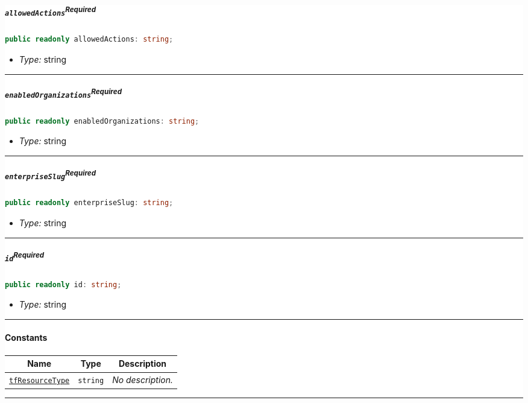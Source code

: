 
##### `allowedActions`<sup>Required</sup> <a name="allowedActions" id="@cdktf/provider-github.enterpriseActionsPermissions.EnterpriseActionsPermissions.property.allowedActions"></a>

```typescript
public readonly allowedActions: string;
```

- *Type:* string

---

##### `enabledOrganizations`<sup>Required</sup> <a name="enabledOrganizations" id="@cdktf/provider-github.enterpriseActionsPermissions.EnterpriseActionsPermissions.property.enabledOrganizations"></a>

```typescript
public readonly enabledOrganizations: string;
```

- *Type:* string

---

##### `enterpriseSlug`<sup>Required</sup> <a name="enterpriseSlug" id="@cdktf/provider-github.enterpriseActionsPermissions.EnterpriseActionsPermissions.property.enterpriseSlug"></a>

```typescript
public readonly enterpriseSlug: string;
```

- *Type:* string

---

##### `id`<sup>Required</sup> <a name="id" id="@cdktf/provider-github.enterpriseActionsPermissions.EnterpriseActionsPermissions.property.id"></a>

```typescript
public readonly id: string;
```

- *Type:* string

---

#### Constants <a name="Constants" id="Constants"></a>

| **Name** | **Type** | **Description** |
| --- | --- | --- |
| <code><a href="#@cdktf/provider-github.enterpriseActionsPermissions.EnterpriseActionsPermissions.property.tfResourceType">tfResourceType</a></code> | <code>string</code> | *No description.* |

---